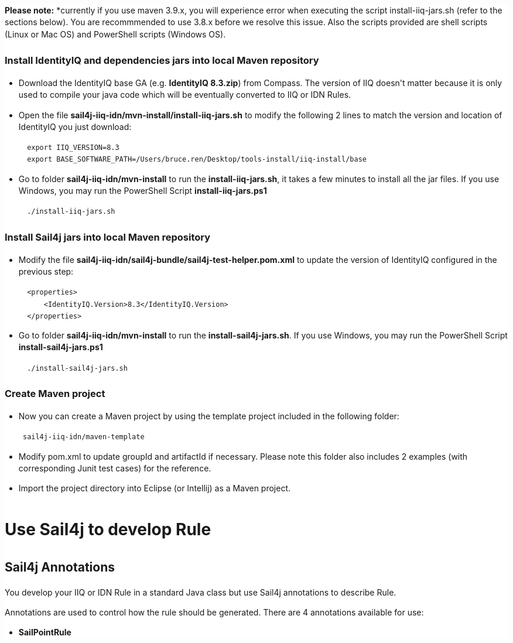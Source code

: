 **Please note:** *currently if you use maven 3.9.x, you will experience error when executing the script install-iiq-jars.sh (refer to the sections below). You are recommmended to use 3.8.x before we resolve this issue. Also the scripts provided are shell scripts (Linux or Mac OS) and PowerShell scripts (Windows OS).
                                
### Install IdentityIQ and dependencies jars into local Maven repository
- Download the IdentityIQ base GA (e.g. **IdentityIQ 8.3.zip**) from Compass. The version of IIQ doesn't matter because it is only used to compile your java code which will be eventually converted to IIQ or IDN Rules.

- Open the file **sail4j-iiq-idn/mvn-install/install-iiq-jars.sh** to modify the following 2 lines to match the version and location of IdentityIQ you just download:

 		export IIQ_VERSION=8.3
 		export BASE_SOFTWARE_PATH=/Users/bruce.ren/Desktop/tools-install/iiq-install/base	            	
- Go to folder **sail4j-iiq-idn/mvn-install** to run the **install-iiq-jars.sh**, it takes a few minutes to install all the jar files. If you use Windows, you may run the PowerShell Script **install-iiq-jars.ps1** 

		./install-iiq-jars.sh

### Install Sail4j jars into local Maven repository
- Modify the file **sail4j-iiq-idn/sail4j-bundle/sail4j-test-helper.pom.xml** to update the version of IdentityIQ configured in the previous step:

		<properties>
    		<IdentityIQ.Version>8.3</IdentityIQ.Version>
  		</properties>

- Go to folder **sail4j-iiq-idn/mvn-install** to run the **install-sail4j-jars.sh**. If you use Windows, you may run the PowerShell Script **install-sail4j-jars.ps1** 

		./install-sail4j-jars.sh


### Create Maven project
- Now you can create a Maven project by using the template project included in the following folder:

       sail4j-iiq-idn/maven-template

- Modify pom.xml to update groupId and artifactId if necessary. Please note this folder also includes 2 examples (with corresponding Junit test cases) for the reference.
- Import the project directory into Eclipse (or Intellij) as a Maven project.

# Use Sail4j to develop Rule
## Sail4j Annotations
You develop your IIQ or IDN Rule in a standard Java class but use Sail4j annotations to describe Rule. 

Annotations are used to control how the rule should be generated. There are 4 annotations available for use:
- **SailPointRule**
  